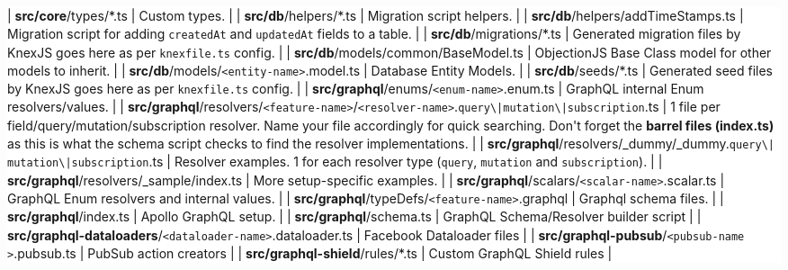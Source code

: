 | **src/core**/types/\*.ts                                                                        | Custom types.                                                                                                                                                                                                                      |
| **src/db**/helpers/\*.ts                                                                        | Migration script helpers.                                                                                                                                                                                                          |
| **src/db**/helpers/addTimeStamps.ts                                                             | Migration script for adding `createdAt` and `updatedAt` fields to a table.                                                                                                                                                         |
| **src/db**/migrations/\*.ts                                                                     | Generated migration files by KnexJS goes here as per `knexfile.ts` config.                                                                                                                                                         |
| **src/db**/models/common/BaseModel.ts                                                           | ObjectionJS Base Class model for other models to inherit.                                                                                                                                                                          |
| **src/db**/models/`<entity-name>`.model.ts                                                      | Database Entity Models.                                                                                                                                                                                                            |
| **src/db**/seeds/\*.ts                                                                          | Generated seed files by KnexJS goes here as per `knexfile.ts` config.                                                                                                                                                              |
| **src/graphql**/enums/`<enum-name>`.enum.ts                                                     | GraphQL internal Enum resolvers/values.                                                                                                                                                                                            |
| **src/graphql**/resolvers/`<feature-name>`/`<resolver-name>`.`query\|mutation\|subscription`.ts | 1 file per field/query/mutation/subscription resolver. Name your file accordingly for quick searching. Don't forget the **barrel files (index.ts)** as this is what the schema script checks to find the resolver implementations. |
| **src/graphql**/resolvers/\_dummy/\_dummy.`query\|mutation\|subscription`.ts                    | Resolver examples. 1 for each resolver type (`query`, `mutation` and `subscription`).                                                                                                                                              |
| **src/graphql**/resolvers/\_sample/index.ts                                                     | More setup-specific examples.                                                                                                                                                                                                      |
| **src/graphql**/scalars/`<scalar-name>`.scalar.ts                                               | GraphQL Enum resolvers and internal values.                                                                                                                                                                                        |
| **src/graphql**/typeDefs/`<feature-name>`.graphql                                               | Graphql schema files.                                                                                                                                                                                                              |
| **src/graphql**/index.ts                                                                        | Apollo GraphQL setup.                                                                                                                                                                                                              |
| **src/graphql**/schema.ts                                                                       | GraphQL Schema/Resolver builder script                                                                                                                                                                                             |
| **src/graphql-dataloaders**/`<dataloader-name>`.dataloader.ts                                   | Facebook Dataloader files                                                                                                                                                                                                          |
| **src/graphql-pubsub**/`<pubsub-name>`.pubsub.ts                                                | PubSub action creators                                                                                                                                                                                                             |
| **src/graphql-shield**/rules/\*.ts                                                              | Custom GraphQL Shield rules                                                                                                                                                                                                        |